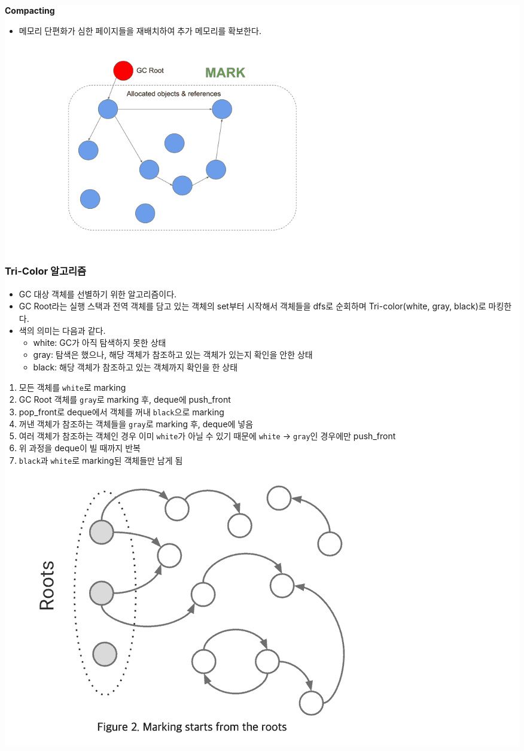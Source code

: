**Compacting**

- 메모리 단편화가 심한 페이지들을 재배치하여 추가 메모리를 확보한다.

![mark-sweep-compact](8.gif)

### Tri-Color 알고리즘

- GC 대상 객체를 선별하기 위한 알고리즘이다.
- GC Root라는 실행 스택과 전역 객체를 담고 있는 객체의 set부터 시작해서 객체들을 dfs로 순회하며 Tri-color(white, gray, black)로 마킹한다.
- 색의 의미는 다음과 같다.
  - white: GC가 아직 탐색하지 못한 상태
  - gray: 탐색은 했으나, 해당 객체가 참조하고 있는 객체가 있는지 확인을 안한 상태
  - black: 해당 객체가 참조하고 있는 객체까지 확인을 한 상태

1. 모든 객체를 `white`로 marking
2. GC Root 객체를 `gray`로 marking 후, deque에 push_front
3. pop_front로 deque에서 객체를 꺼내 `black`으로 marking
4. 꺼낸 객체가 참조하는 객체들을 `gray`로 marking 후, deque에 넣음
5. 여러 객체가 참조하는 객체인 경우 이미 `white`가 아닐 수 있기 때문에 `white` → `gray`인 경우에만 push_front
6. 위 과정을 deque이 빌 때까지 반복
7. `black`과 `white`로 marking된 객체들만 남게 됨

![tri-color](5.png)